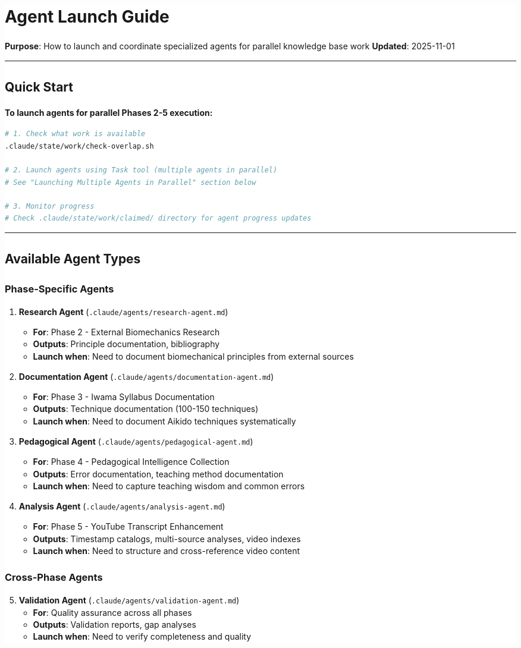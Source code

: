 # Agent Launch Guide

**Purpose**: How to launch and coordinate specialized agents for parallel knowledge base work
**Updated**: 2025-11-01

---

## Quick Start

**To launch agents for parallel Phases 2-5 execution:**

```bash
# 1. Check what work is available
.claude/state/work/check-overlap.sh

# 2. Launch agents using Task tool (multiple agents in parallel)
# See "Launching Multiple Agents in Parallel" section below

# 3. Monitor progress
# Check .claude/state/work/claimed/ directory for agent progress updates
```

---

## Available Agent Types

### Phase-Specific Agents

1. **Research Agent** (`.claude/agents/research-agent.md`)
   - **For**: Phase 2 - External Biomechanics Research
   - **Outputs**: Principle documentation, bibliography
   - **Launch when**: Need to document biomechanical principles from external sources

2. **Documentation Agent** (`.claude/agents/documentation-agent.md`)
   - **For**: Phase 3 - Iwama Syllabus Documentation
   - **Outputs**: Technique documentation (100-150 techniques)
   - **Launch when**: Need to document Aikido techniques systematically

3. **Pedagogical Agent** (`.claude/agents/pedagogical-agent.md`)
   - **For**: Phase 4 - Pedagogical Intelligence Collection
   - **Outputs**: Error documentation, teaching method documentation
   - **Launch when**: Need to capture teaching wisdom and common errors

4. **Analysis Agent** (`.claude/agents/analysis-agent.md`)
   - **For**: Phase 5 - YouTube Transcript Enhancement
   - **Outputs**: Timestamp catalogs, multi-source analyses, video indexes
   - **Launch when**: Need to structure and cross-reference video content

### Cross-Phase Agents

5. **Validation Agent** (`.claude/agents/validation-agent.md`)
   - **For**: Quality assurance across all phases
   - **Outputs**: Validation reports, gap analyses
   - **Launch when**: Need to verify completeness and quality
